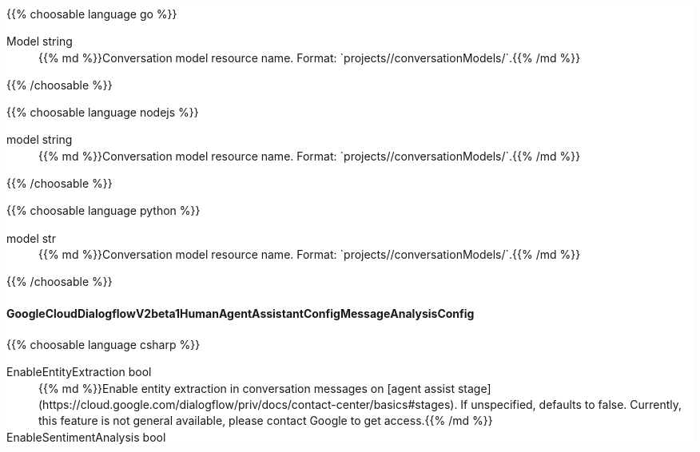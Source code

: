 {{% choosable language go %}}
<dl class="resources-properties"><dt class="property-required"
            title="Required">
        <span id="model_go">
<a href="#model_go" style="color: inherit; text-decoration: inherit;">Model</a>
</span>
        <span class="property-indicator"></span>
        <span class="property-type">string</span>
    </dt>
    <dd>{{% md %}}Conversation model resource name. Format: `projects//conversationModels/`.{{% /md %}}</dd></dl>
{{% /choosable %}}

{{% choosable language nodejs %}}
<dl class="resources-properties"><dt class="property-required"
            title="Required">
        <span id="model_nodejs">
<a href="#model_nodejs" style="color: inherit; text-decoration: inherit;">model</a>
</span>
        <span class="property-indicator"></span>
        <span class="property-type">string</span>
    </dt>
    <dd>{{% md %}}Conversation model resource name. Format: `projects//conversationModels/`.{{% /md %}}</dd></dl>
{{% /choosable %}}

{{% choosable language python %}}
<dl class="resources-properties"><dt class="property-required"
            title="Required">
        <span id="model_python">
<a href="#model_python" style="color: inherit; text-decoration: inherit;">model</a>
</span>
        <span class="property-indicator"></span>
        <span class="property-type">str</span>
    </dt>
    <dd>{{% md %}}Conversation model resource name. Format: `projects//conversationModels/`.{{% /md %}}</dd></dl>
{{% /choosable %}}

<h4 id="googleclouddialogflowv2beta1humanagentassistantconfigmessageanalysisconfig">Google<wbr>Cloud<wbr>Dialogflow<wbr>V2beta1Human<wbr>Agent<wbr>Assistant<wbr>Config<wbr>Message<wbr>Analysis<wbr>Config</h4>

{{% choosable language csharp %}}
<dl class="resources-properties"><dt class="property-optional"
            title="Optional">
        <span id="enableentityextraction_csharp">
<a href="#enableentityextraction_csharp" style="color: inherit; text-decoration: inherit;">Enable<wbr>Entity<wbr>Extraction</a>
</span>
        <span class="property-indicator"></span>
        <span class="property-type">bool</span>
    </dt>
    <dd>{{% md %}}Enable entity extraction in conversation messages on [agent assist stage](https://cloud.google.com/dialogflow/priv/docs/contact-center/basics#stages). If unspecified, defaults to false. Currently, this feature is not general available, please contact Google to get access.{{% /md %}}</dd><dt class="property-optional"
            title="Optional">
        <span id="enablesentimentanalysis_csharp">
<a href="#enablesentimentanalysis_csharp" style="color: inherit; text-decoration: inherit;">Enable<wbr>Sentiment<wbr>Analysis</a>
</span>
        <span class="property-indicator"></span>
        <span class="property-type">bool</span>
    </dt>